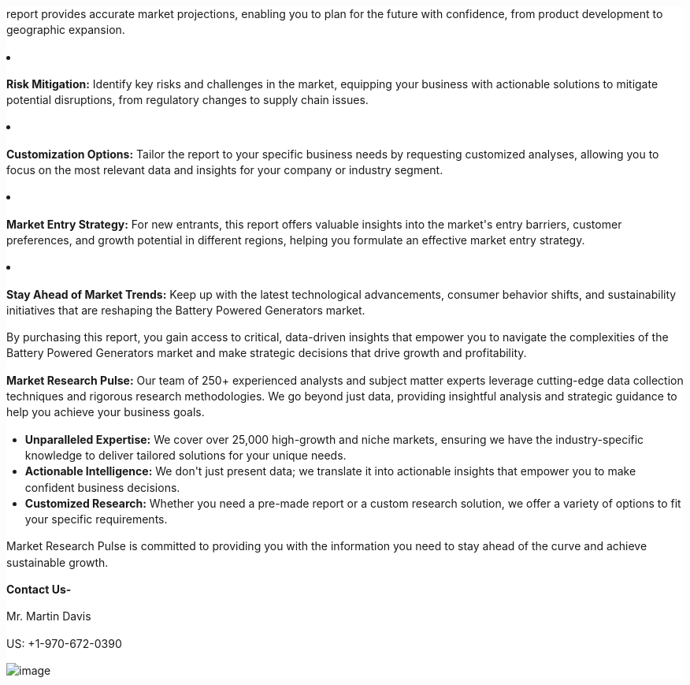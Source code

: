 report provides accurate market projections, enabling you to plan for the future with confidence, from product development to geographic expansion.</p></li><li><p><strong>Risk Mitigation:</strong> Identify key risks and challenges in the market, equipping your business with actionable solutions to mitigate potential disruptions, from regulatory changes to supply chain issues.</p></li><li><p><strong>Customization Options:</strong> Tailor the report to your specific business needs by requesting customized analyses, allowing you to focus on the most relevant data and insights for your company or industry segment.</p></li><li><p><strong>Market Entry Strategy:</strong> For new entrants, this report offers valuable insights into the market's entry barriers, customer preferences, and growth potential in different regions, helping you formulate an effective market entry strategy.</p></li><li><p><strong>Stay Ahead of Market Trends:</strong> Keep up with the latest technological advancements, consumer behavior shifts, and sustainability initiatives that are reshaping the Battery Powered Generators market.</p></li></ol><p>By purchasing this report, you gain access to critical, data-driven insights that empower you to navigate the complexities of the Battery Powered Generators market and make strategic decisions that drive growth and profitability.</p><p><strong>Market Research Pulse:</strong>&nbsp;Our team of 250+ experienced analysts and subject matter experts leverage cutting-edge data collection techniques and rigorous research methodologies. We go beyond just data, providing insightful analysis and strategic guidance to help you achieve your business goals.</p><ul><li><strong>Unparalleled Expertise:</strong>&nbsp;We cover over 25,000 high-growth and niche markets, ensuring we have the industry-specific knowledge to deliver tailored solutions for your unique needs.</li><li><strong>Actionable Intelligence:</strong>&nbsp;We don't just present data; we translate it into actionable insights that empower you to make confident business decisions.</li><li><strong>Customized Research:</strong>&nbsp;Whether you need a pre-made report or a custom research solution, we offer a variety of options to fit your specific requirements.</li></ul><p>Market Research Pulse is committed to providing you with the information you need to stay ahead of the curve and achieve sustainable growth.</p><p><strong>Contact Us-</strong></p><p>Mr. Martin Davis</p><p>US: +1-970-672-0390</p>
![image](https://github.com/user-attachments/assets/59c34a04-467d-446c-bbb7-00b0ae70a4ec)
